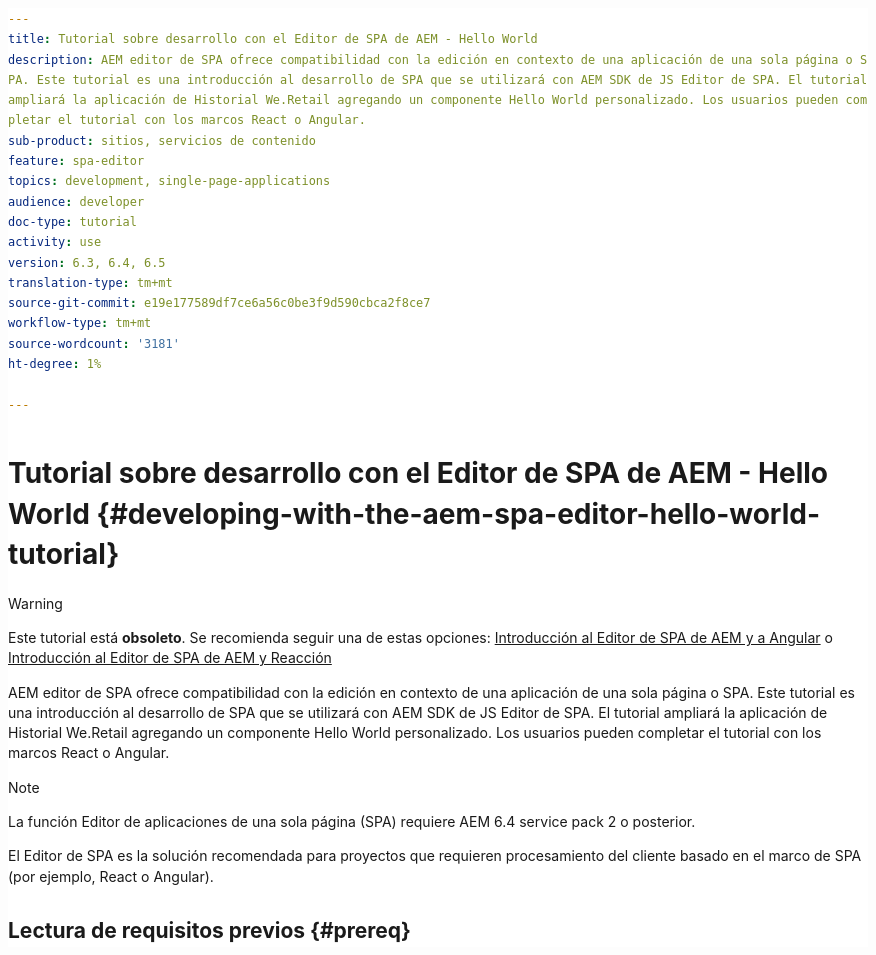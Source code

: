 ```yaml
---
title: Tutorial sobre desarrollo con el Editor de SPA de AEM - Hello World
description: AEM editor de SPA ofrece compatibilidad con la edición en contexto de una aplicación de una sola página o SPA. Este tutorial es una introducción al desarrollo de SPA que se utilizará con AEM SDK de JS Editor de SPA. El tutorial ampliará la aplicación de Historial We.Retail agregando un componente Hello World personalizado. Los usuarios pueden completar el tutorial con los marcos React o Angular.
sub-product: sitios, servicios de contenido
feature: spa-editor
topics: development, single-page-applications
audience: developer
doc-type: tutorial
activity: use
version: 6.3, 6.4, 6.5
translation-type: tm+mt
source-git-commit: e19e177589df7ce6a56c0be3f9d590cbca2f8ce7
workflow-type: tm+mt
source-wordcount: '3181'
ht-degree: 1%

---
```



# Tutorial sobre desarrollo con el Editor de SPA de AEM - Hello World {#developing-with-the-aem-spa-editor-hello-world-tutorial}

>[!WARNING]
>
> Este tutorial está **obsoleto**. Se recomienda seguir una de estas opciones: [Introducción al Editor de SPA de AEM y a Angular](https://docs.adobe.com/content/help/en/experience-manager-learn/spa-angular-tutorial/overview.html) o [Introducción al Editor de SPA de AEM y Reacción](https://docs.adobe.com/content/help/en/experience-manager-learn/spa-react-tutorial/overview.html)

AEM editor de SPA ofrece compatibilidad con la edición en contexto de una aplicación de una sola página o SPA. Este tutorial es una introducción al desarrollo de SPA que se utilizará con AEM SDK de JS Editor de SPA. El tutorial ampliará la aplicación de Historial We.Retail agregando un componente Hello World personalizado. Los usuarios pueden completar el tutorial con los marcos React o Angular.

>[!NOTE]
>
> La función Editor de aplicaciones de una sola página (SPA) requiere AEM 6.4 service pack 2 o posterior.
>
> El Editor de SPA es la solución recomendada para proyectos que requieren procesamiento del cliente basado en el marco de SPA (por ejemplo, React o Angular).

## Lectura de requisitos previos {#prereq}
